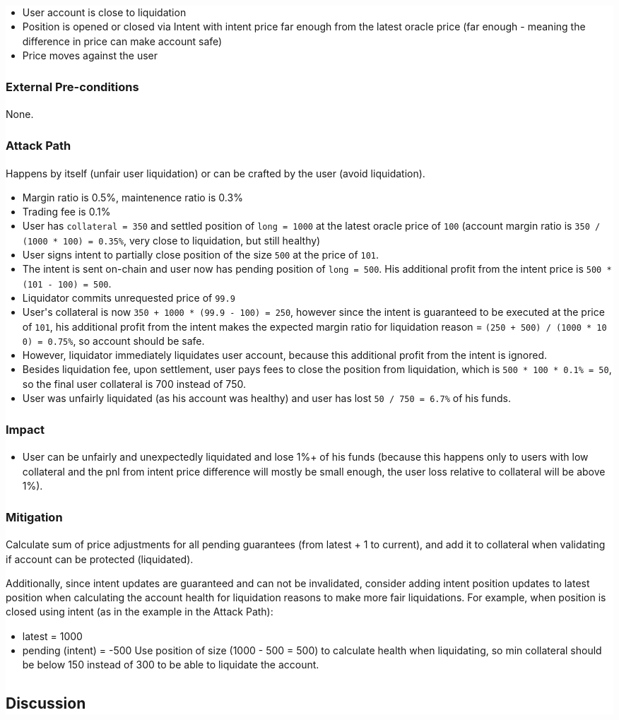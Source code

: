 - User account is close to liquidation
- Position is opened or closed via Intent with intent price far enough from the latest oracle price (far enough - meaning the difference in price can make account safe)
- Price moves against the user

### External Pre-conditions

None.

### Attack Path

Happens by itself (unfair user liquidation) or can be crafted by the user (avoid liquidation).
- Margin ratio is 0.5%, maintenence ratio is 0.3%
- Trading fee is 0.1%
- User has `collateral = 350` and settled position of `long = 1000` at the latest oracle price of `100` (account margin ratio is `350 / (1000 * 100) = 0.35%`, very close to liquidation, but still healthy)
- User signs intent to partially close position of the size `500` at the price of `101`.
- The intent is sent on-chain and user now has pending position of `long = 500`. His additional profit from the intent price is `500 * (101 - 100) = 500`. 
- Liquidator commits unrequested price of `99.9`
- User's collateral is now `350 + 1000 * (99.9 - 100) = 250`, however since the intent is guaranteed to be executed at the price of `101`, his additional profit from the intent makes the expected margin ratio for liquidation reason = `(250 + 500) / (1000 * 100) = 0.75%`, so account should be safe.
- However, liquidator immediately liquidates user account, because this additional profit from the intent is ignored.
- Besides liquidation fee, upon settlement, user pays fees to close the position from liquidation, which is `500 * 100 * 0.1% = 50`, so the final user collateral is 700 instead of 750.
- User was unfairly liquidated (as his account was healthy) and user has lost `50 / 750 = 6.7%` of his funds.

### Impact

- User can be unfairly and unexpectedly liquidated and lose 1%+ of his funds (because this happens only to users with low collateral and the pnl from intent price difference will mostly be small enough, the user loss relative to collateral will be above 1%).

### Mitigation

Calculate sum of price adjustments for all pending guarantees (from latest + 1 to current), and add it to collateral when validating if account can be protected (liquidated).

Additionally, since intent updates are guaranteed and can not be invalidated, consider adding intent position updates to latest position when calculating the account health for liquidation reasons to make more fair liquidations. For example, when position is closed using intent (as in the example in the Attack Path):
- latest = 1000
- pending (intent) = -500
Use position of size (1000 - 500 = 500) to calculate health when liquidating, so min collateral should be below 150 instead of 300 to be able to liquidate the account.

## Discussion
